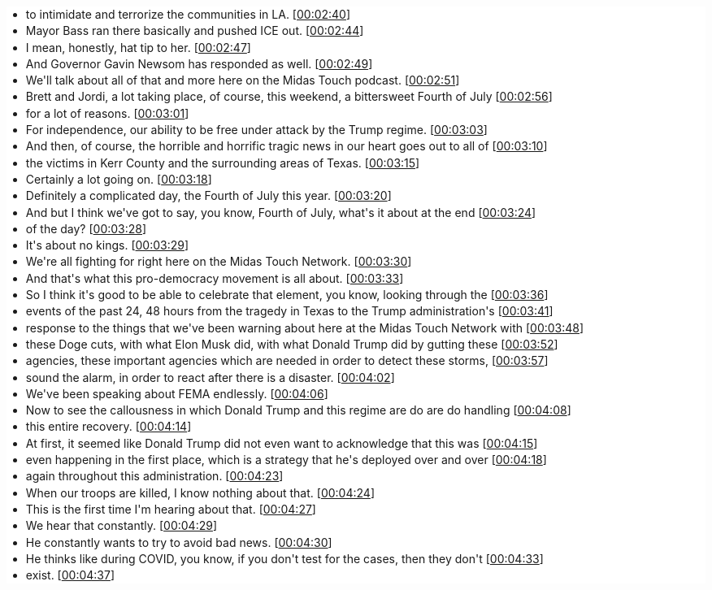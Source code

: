 *  to intimidate and terrorize the communities in LA. [[00:02:40](https://www.youtube.com/watch?v=OgeaecOhvzY&t=160.04s)]
*  Mayor Bass ran there basically and pushed ICE out. [[00:02:44](https://www.youtube.com/watch?v=OgeaecOhvzY&t=164.24s)]
*  I mean, honestly, hat tip to her. [[00:02:47](https://www.youtube.com/watch?v=OgeaecOhvzY&t=167.72s)]
*  And Governor Gavin Newsom has responded as well. [[00:02:49](https://www.youtube.com/watch?v=OgeaecOhvzY&t=169.4s)]
*  We'll talk about all of that and more here on the Midas Touch podcast. [[00:02:51](https://www.youtube.com/watch?v=OgeaecOhvzY&t=171.51999999999998s)]
*  Brett and Jordi, a lot taking place, of course, this weekend, a bittersweet Fourth of July [[00:02:56](https://www.youtube.com/watch?v=OgeaecOhvzY&t=176.0s)]
*  for a lot of reasons. [[00:03:01](https://www.youtube.com/watch?v=OgeaecOhvzY&t=181.88s)]
*  For independence, our ability to be free under attack by the Trump regime. [[00:03:03](https://www.youtube.com/watch?v=OgeaecOhvzY&t=183.4s)]
*  And then, of course, the horrible and horrific tragic news in our heart goes out to all of [[00:03:10](https://www.youtube.com/watch?v=OgeaecOhvzY&t=190.24s)]
*  the victims in Kerr County and the surrounding areas of Texas. [[00:03:15](https://www.youtube.com/watch?v=OgeaecOhvzY&t=195.04000000000002s)]
*  Certainly a lot going on. [[00:03:18](https://www.youtube.com/watch?v=OgeaecOhvzY&t=198.76s)]
*  Definitely a complicated day, the Fourth of July this year. [[00:03:20](https://www.youtube.com/watch?v=OgeaecOhvzY&t=200.68s)]
*  And but I think we've got to say, you know, Fourth of July, what's it about at the end [[00:03:24](https://www.youtube.com/watch?v=OgeaecOhvzY&t=204.68s)]
*  of the day? [[00:03:28](https://www.youtube.com/watch?v=OgeaecOhvzY&t=208.44s)]
*  It's about no kings. [[00:03:29](https://www.youtube.com/watch?v=OgeaecOhvzY&t=209.44s)]
*  We're all fighting for right here on the Midas Touch Network. [[00:03:30](https://www.youtube.com/watch?v=OgeaecOhvzY&t=210.48s)]
*  And that's what this pro-democracy movement is all about. [[00:03:33](https://www.youtube.com/watch?v=OgeaecOhvzY&t=213.64s)]
*  So I think it's good to be able to celebrate that element, you know, looking through the [[00:03:36](https://www.youtube.com/watch?v=OgeaecOhvzY&t=216.04s)]
*  events of the past 24, 48 hours from the tragedy in Texas to the Trump administration's [[00:03:41](https://www.youtube.com/watch?v=OgeaecOhvzY&t=221.0s)]
*  response to the things that we've been warning about here at the Midas Touch Network with [[00:03:48](https://www.youtube.com/watch?v=OgeaecOhvzY&t=228.07999999999998s)]
*  these Doge cuts, with what Elon Musk did, with what Donald Trump did by gutting these [[00:03:52](https://www.youtube.com/watch?v=OgeaecOhvzY&t=232.68s)]
*  agencies, these important agencies which are needed in order to detect these storms, [[00:03:57](https://www.youtube.com/watch?v=OgeaecOhvzY&t=237.84s)]
*  sound the alarm, in order to react after there is a disaster. [[00:04:02](https://www.youtube.com/watch?v=OgeaecOhvzY&t=242.76s)]
*  We've been speaking about FEMA endlessly. [[00:04:06](https://www.youtube.com/watch?v=OgeaecOhvzY&t=246.44s)]
*  Now to see the callousness in which Donald Trump and this regime are do are do handling [[00:04:08](https://www.youtube.com/watch?v=OgeaecOhvzY&t=248.68s)]
*  this entire recovery. [[00:04:14](https://www.youtube.com/watch?v=OgeaecOhvzY&t=254.48000000000002s)]
*  At first, it seemed like Donald Trump did not even want to acknowledge that this was [[00:04:15](https://www.youtube.com/watch?v=OgeaecOhvzY&t=255.6s)]
*  even happening in the first place, which is a strategy that he's deployed over and over [[00:04:18](https://www.youtube.com/watch?v=OgeaecOhvzY&t=258.88s)]
*  again throughout this administration. [[00:04:23](https://www.youtube.com/watch?v=OgeaecOhvzY&t=263.36s)]
*  When our troops are killed, I know nothing about that. [[00:04:24](https://www.youtube.com/watch?v=OgeaecOhvzY&t=264.84000000000003s)]
*  This is the first time I'm hearing about that. [[00:04:27](https://www.youtube.com/watch?v=OgeaecOhvzY&t=267.16s)]
*  We hear that constantly. [[00:04:29](https://www.youtube.com/watch?v=OgeaecOhvzY&t=269.0s)]
*  He constantly wants to try to avoid bad news. [[00:04:30](https://www.youtube.com/watch?v=OgeaecOhvzY&t=270.48s)]
*  He thinks like during COVID, you know, if you don't test for the cases, then they don't [[00:04:33](https://www.youtube.com/watch?v=OgeaecOhvzY&t=273.52s)]
*  exist. [[00:04:37](https://www.youtube.com/watch?v=OgeaecOhvzY&t=277.68s)]